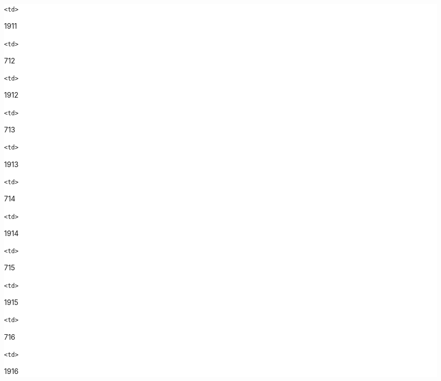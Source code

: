    <td> 

1911  </td>

  </tr>

  <tr>

    <td> 

712  </td>

    <td> 

1912  </td>

  </tr>

  <tr>

    <td> 

713  </td>

    <td> 

1913  </td>

  </tr>

  <tr>

    <td> 

714  </td>

    <td> 

1914  </td>

  </tr>

  <tr>

    <td> 

715  </td>

    <td> 

1915  </td>

  </tr>

  <tr>

    <td> 

716  </td>

    <td> 

1916  </td>

  </tr>
